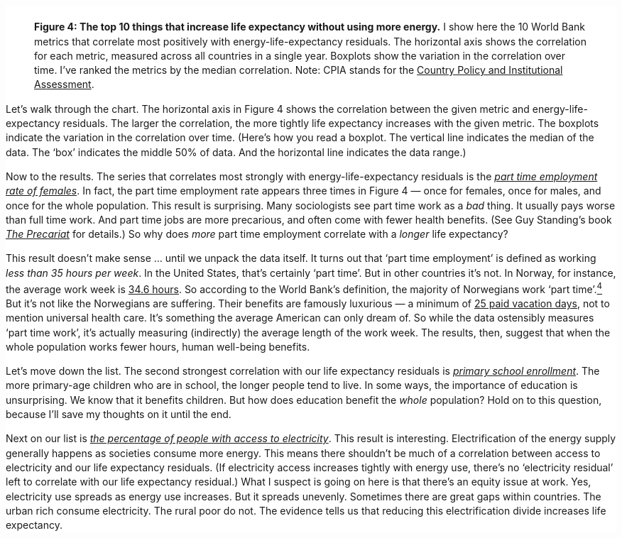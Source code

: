 <figure class="wp-block-image size-large" target="_blank">
<img src="https://economicsfromthetopdown.files.wordpress.com/2020/07/top_cor.png?w=723" alt="" class="wp-image-1896"/>
<figcaption>
<strong>Figure 4: The top 10 things that increase life expectancy without using more energy.</strong> I show here the 10 World Bank metrics that correlate most positively with energy-life-expectancy residuals. The horizontal axis shows the correlation for each metric, measured across all countries in a single year. Boxplots show the variation in the correlation over time. I’ve ranked the metrics by the median correlation. Note: CPIA stands for the <a href="https://datacatalog.worldbank.org/dataset/country-policy-and-institutional-assessment" target="_blank" rel="noopener">Country Policy and Institutional Assessment</a>.
</figcaption>
</figure>
<p>Let’s walk through the chart. The horizontal axis in Figure 4 shows the correlation between the given metric and energy-life-expectancy residuals. The larger the correlation, the more tightly life expectancy increases with the given metric. The boxplots indicate the variation in the correlation over time. (Here’s how you read a boxplot. The vertical line indicates the median of the data. The ‘box’ indicates the middle 50% of data. And the horizontal line indicates the data range.)</p>

<p>Now to the results. The series that correlates most strongly with energy-life-expectancy residuals is the <a href="https://data.worldbank.org/indicator/SL.TLF.PART.FE.ZS" target="_blank" rel="noopener"><em>part time employment rate of females</em></a>. In fact, the part time employment rate appears three times in Figure 4 — once for females, once for males, and once for the whole population. This result is surprising. Many sociologists see part time work as a <em>bad</em> thing. It usually pays worse than full time work. And part time jobs are more precarious, and often come with fewer health benefits. (See Guy Standing’s book <a href="https://www.goodreads.com/book/show/10696419-the-precariat" target="_blank" rel="noopener"><em>The Precariat</em></a> for details.) So why does <em>more</em> part time employment correlate with a <em>longer</em> life expectancy?</p>

<p>This result doesn’t make sense … until we unpack the data itself. It turns out that ‘part time employment’ is defined as working <em>less than 35 hours per week</em>. In the United States, that’s certainly ‘part time’. But in other countries it’s not. In Norway, for instance, the average work week is <a href="https://www.eurofound.europa.eu/publications/report/2009/working-time-in-the-european-union-norway" target="_blank" rel="noopener">34.6 hours</a>. So according to the World Bank’s definition, the majority of Norwegians work ‘part time’.<a href="#fn4" class="footnote-ref" id="fnref4" ><sup>4</sup></a> But it’s not like the Norwegians are suffering. Their benefits are famously luxurious — a minimum of <a href="https://en.wikipedia.org/wiki/List_of_minimum_annual_leave_by_country" target="_blank" rel="noopener">25 paid vacation days</a>, not to mention universal health care. It’s something the average American can only dream of. So while the data ostensibly measures ‘part time work’, it’s actually measuring (indirectly) the average length of the work week. The results, then, suggest that when the whole population works fewer hours, human well-being benefits.</p>

<p>Let’s move down the list. The second strongest correlation with our life expectancy residuals is <a href="https://data.worldbank.org/indicator/SE.PRM.NENR" target="_blank" rel="noopener"><em>primary school enrollment</em></a>. The more primary-age children who are in school, the longer people tend to live. In some ways, the importance of education is unsurprising. We know that it benefits children. But how does education benefit the <em>whole</em> population? Hold on to this question, because I’ll save my thoughts on it until the end.</p>

<p>Next on our list is <a href="https://data.worldbank.org/indicator/EG.ELC.ACCS.ZS" target="_blank" rel="noopener"><em>the percentage of people with access to electricity</em></a>. This result is interesting. Electrification of the energy supply generally happens as societies consume more energy. This means there shouldn’t be much of a correlation between access to electricity and our life expectancy residuals. (If electricity access increases tightly with energy use, there’s no ‘electricity residual’ left to correlate with our life expectancy residual.) What I suspect is going on here is that there’s an equity issue at work. Yes, electricity use spreads as energy use increases. But it spreads unevenly. Sometimes there are great gaps within countries. The urban rich consume electricity. The rural poor do not. The evidence tells us that reducing this electrification divide increases life expectancy.</p>
